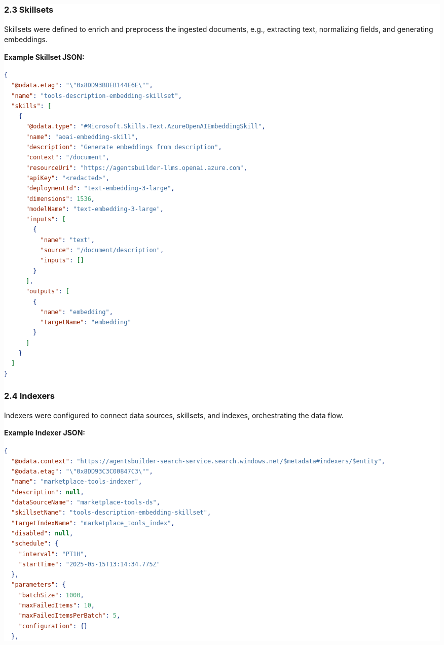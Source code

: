### 2.3 Skillsets
Skillsets were defined to enrich and preprocess the ingested documents, e.g., extracting text, normalizing fields, and generating embeddings.

**Example Skillset JSON:**
```json
{
  "@odata.etag": "\"0x8DD93BBEB144E6E\"",
  "name": "tools-description-embedding-skillset",
  "skills": [
    {
      "@odata.type": "#Microsoft.Skills.Text.AzureOpenAIEmbeddingSkill",
      "name": "aoai-embedding-skill",
      "description": "Generate embeddings from description",
      "context": "/document",
      "resourceUri": "https://agentsbuilder-llms.openai.azure.com",
      "apiKey": "<redacted>",
      "deploymentId": "text-embedding-3-large",
      "dimensions": 1536,
      "modelName": "text-embedding-3-large",
      "inputs": [
        {
          "name": "text",
          "source": "/document/description",
          "inputs": []
        }
      ],
      "outputs": [
        {
          "name": "embedding",
          "targetName": "embedding"
        }
      ]
    }
  ]
}
```

### 2.4 Indexers
Indexers were configured to connect data sources, skillsets, and indexes, orchestrating the data flow.

**Example Indexer JSON:**
```json
{
  "@odata.context": "https://agentsbuilder-search-service.search.windows.net/$metadata#indexers/$entity",
  "@odata.etag": "\"0x8DD93C3C00847C3\"",
  "name": "marketplace-tools-indexer",
  "description": null,
  "dataSourceName": "marketplace-tools-ds",
  "skillsetName": "tools-description-embedding-skillset",
  "targetIndexName": "marketplace_tools_index",
  "disabled": null,
  "schedule": {
    "interval": "PT1H",
    "startTime": "2025-05-15T13:14:34.775Z"
  },
  "parameters": {
    "batchSize": 1000,
    "maxFailedItems": 10,
    "maxFailedItemsPerBatch": 5,
    "configuration": {}
  },
```